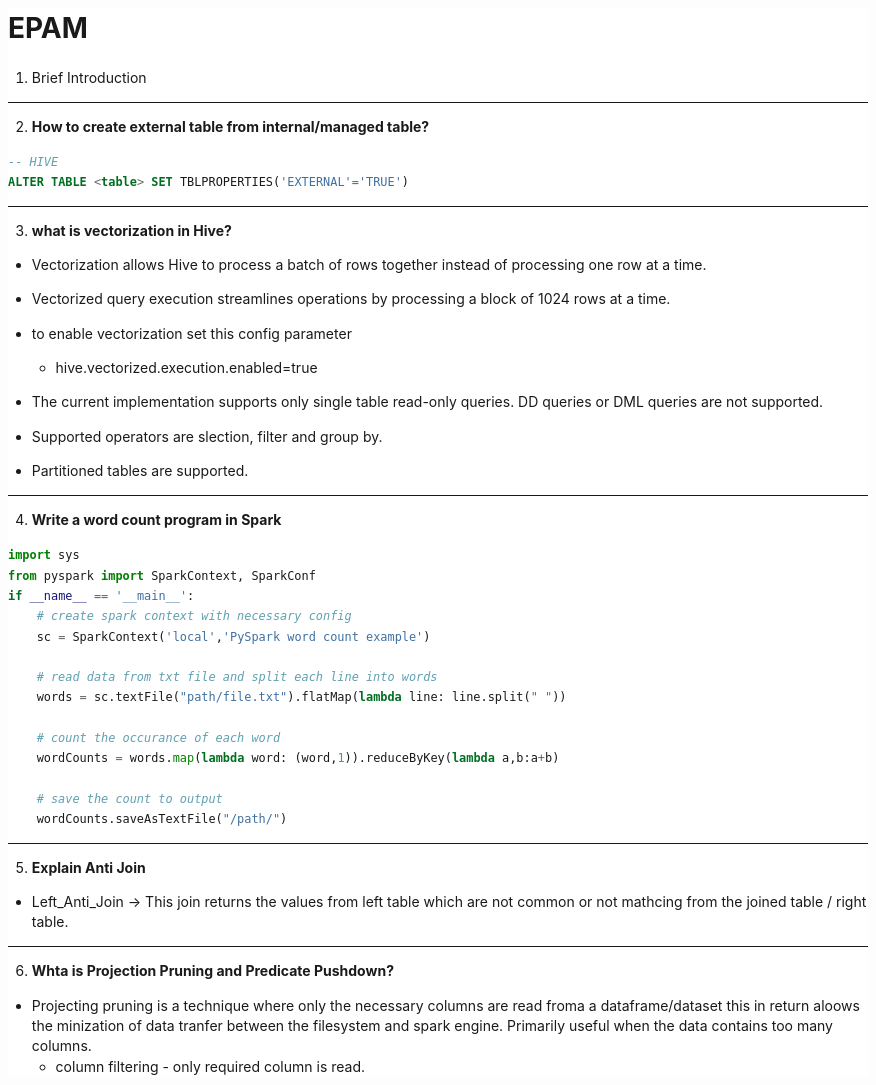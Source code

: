 # EPAM

1. Brief Introduction

***
2. **How to create external table from internal/managed table?**
```sql
-- HIVE
ALTER TABLE <table> SET TBLPROPERTIES('EXTERNAL'='TRUE')
```

***
3. **what is vectorization in Hive?**
- Vectorization allows Hive to process a batch of rows together instead of processing one row at a time.

- Vectorized query execution streamlines operations by processing a block of 1024 rows at a time.

- to enable vectorization set this config parameter
    - hive.vectorized.execution.enabled=true

- The current implementation supports only single table read-only queries.
DD queries or DML queries are not supported.

- Supported operators are slection, filter and group by.

- Partitioned tables are supported. 

***
4. **Write a word count program in Spark**
```python
import sys
from pyspark import SparkContext, SparkConf
if __name__ == '__main__':
    # create spark context with necessary config 
    sc = SparkContext('local','PySpark word count example')

    # read data from txt file and split each line into words
    words = sc.textFile("path/file.txt").flatMap(lambda line: line.split(" "))

    # count the occurance of each word
    wordCounts = words.map(lambda word: (word,1)).reduceByKey(lambda a,b:a+b)

    # save the count to output
    wordCounts.saveAsTextFile("/path/")
```

***
5. **Explain Anti Join**
- Left_Anti_Join -> This join returns the values from left table which are not common or not mathcing from the joined table / right table.

***
6. **Whta is Projection Pruning and Predicate Pushdown?**
- Projecting pruning is a technique where only the necessary columns are read froma a dataframe/dataset this in return aloows the minization of data tranfer between the filesystem and spark engine. Primarily useful when the data contains too many columns.
    - column filtering - only required column is read.
